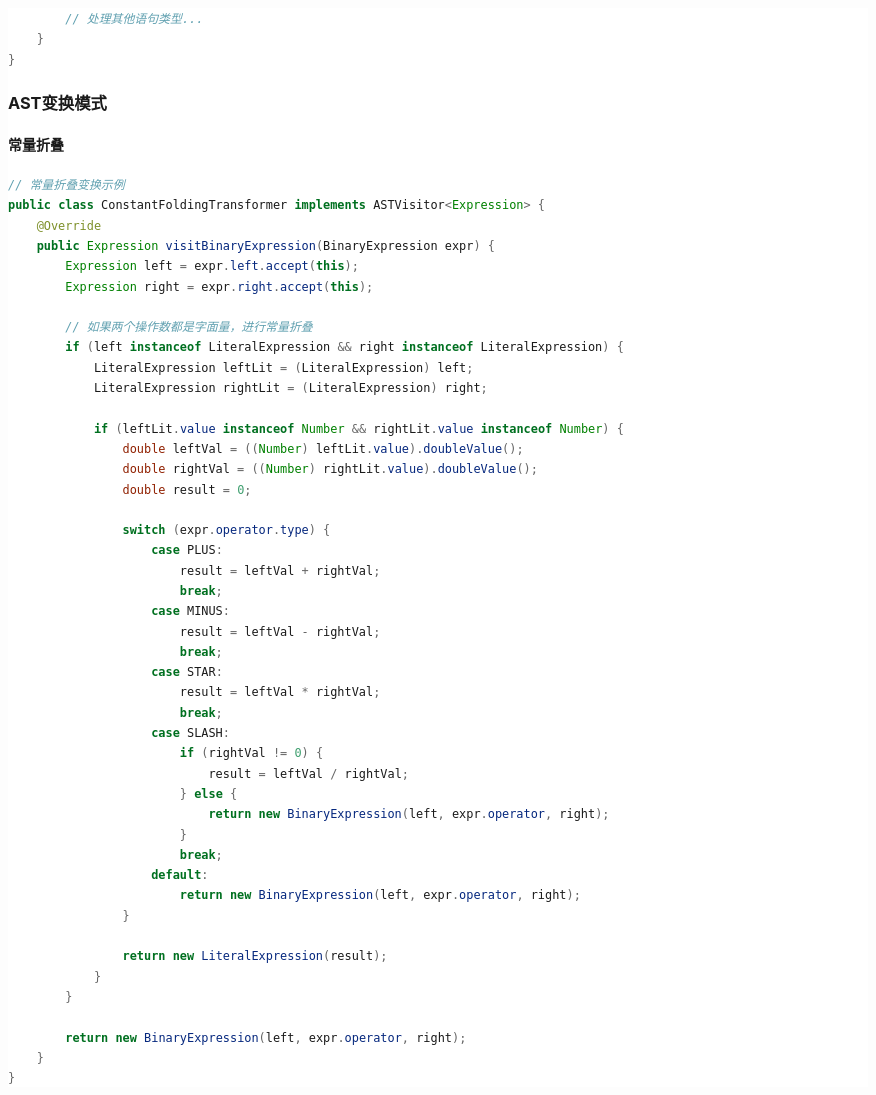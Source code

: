 ```java
        // 处理其他语句类型...
    }
}
```

### AST变换模式

#### 常量折叠

```java
// 常量折叠变换示例
public class ConstantFoldingTransformer implements ASTVisitor<Expression> {
    @Override
    public Expression visitBinaryExpression(BinaryExpression expr) {
        Expression left = expr.left.accept(this);
        Expression right = expr.right.accept(this);
        
        // 如果两个操作数都是字面量，进行常量折叠
        if (left instanceof LiteralExpression && right instanceof LiteralExpression) {
            LiteralExpression leftLit = (LiteralExpression) left;
            LiteralExpression rightLit = (LiteralExpression) right;
            
            if (leftLit.value instanceof Number && rightLit.value instanceof Number) {
                double leftVal = ((Number) leftLit.value).doubleValue();
                double rightVal = ((Number) rightLit.value).doubleValue();
                double result = 0;
                
                switch (expr.operator.type) {
                    case PLUS:
                        result = leftVal + rightVal;
                        break;
                    case MINUS:
                        result = leftVal - rightVal;
                        break;
                    case STAR:
                        result = leftVal * rightVal;
                        break;
                    case SLASH:
                        if (rightVal != 0) {
                            result = leftVal / rightVal;
                        } else {
                            return new BinaryExpression(left, expr.operator, right);
                        }
                        break;
                    default:
                        return new BinaryExpression(left, expr.operator, right);
                }
                
                return new LiteralExpression(result);
            }
        }
        
        return new BinaryExpression(left, expr.operator, right);
    }
}
```
